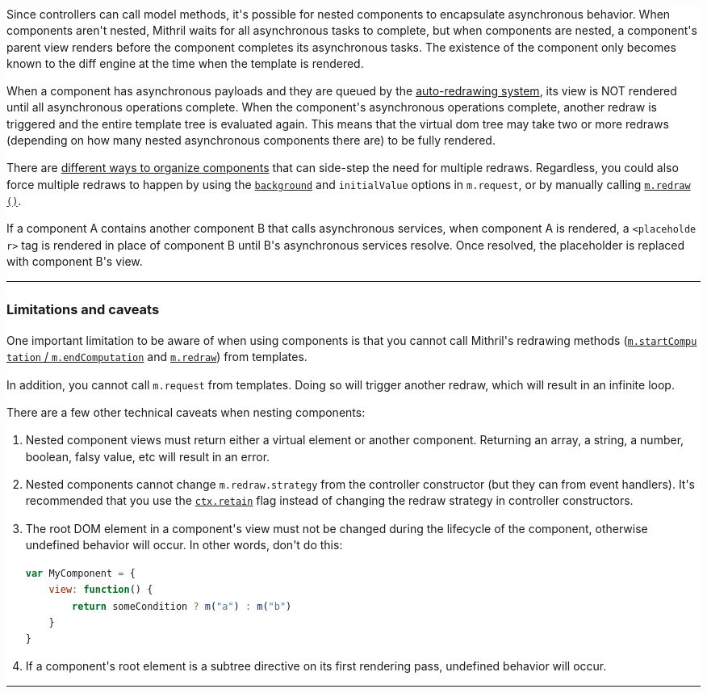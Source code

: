 Since controllers can call model methods, it's possible for nested components to encapsulate asynchronous behavior. When components aren't nested, Mithril waits for all asynchronous tasks to complete, but when components are nested, a component's parent view renders before the component completes its asynchronous tasks. The existence of the component only becomes known to the diff engine at the time when the template is rendered.

When a component has asynchronous payloads and they are queued by the [auto-redrawing system](auto-redrawing.md), its view is NOT rendered until all asynchronous operations complete. When the component's asynchronous operations complete, another redraw is triggered and the entire template tree is evaluated again. This means that the virtual dom tree may take two or more redraws (depending on how many nested asynchronous components there are) to be fully rendered.

There are [different ways to organize components](components.md#application-architecture-with-components) that can side-step the need for multiple redraws. Regardless, you could also force multiple redraws to happen by using the [`background`](mithril.request.md#rendering-before-web-service-requests-finish) and `initialValue` options in `m.request`, or by manually calling [`m.redraw()`](mithril.redraw.md).

If a component A contains another component B that calls asynchronous services, when component A is rendered, a `<placeholder>` tag is rendered in place of component B until B's asynchronous services resolve. Once resolved, the placeholder is replaced with component B's view.

---

### Limitations and caveats

One important limitation to be aware of when using components is that you cannot call Mithril's redrawing methods ([`m.startComputation` / `m.endComputation`](mithril.computation.md) and [`m.redraw`](mithril.redraw.md)) from templates.

In addition, you cannot call `m.request` from templates. Doing so will trigger another redraw, which will result in an infinite loop.

There are a few other technical caveats when nesting components:

1.	Nested component views must return either a virtual element or another component. Returning an array, a string, a number, boolean, falsy value, etc will result in an error.

2.	Nested components cannot change `m.redraw.strategy` from the controller constructor (but they can from event handlers). It's recommended that you use the [`ctx.retain`](mithril.md#persisting-dom-elements-across-route-changes) flag instead of changing the redraw strategy in controller constructors.

3.	The root DOM element in a component's view must not be changed during the lifecycle of the component, otherwise undefined behavior will occur. In other words, don't do this:
	
	```javascript
	var MyComponent = {
		view: function() {
			return someCondition ? m("a") : m("b")
		}
	}
	```

4.	If a component's root element is a subtree directive on its first rendering pass, undefined behavior will occur.

---